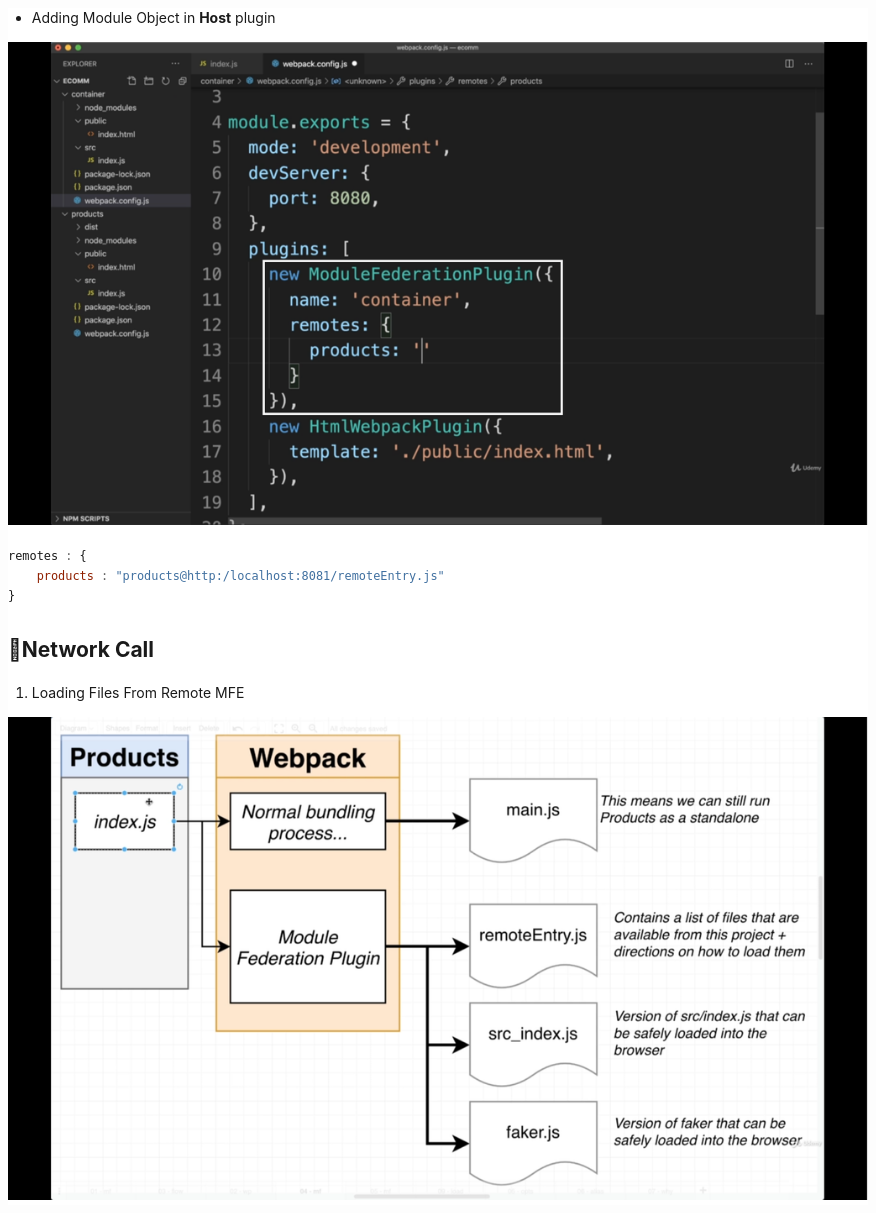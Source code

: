 * Adding Module Object in **Host** plugin

![Image](./images/images/host-module.png)

```javascript
remotes : {
    products : "products@http:/localhost:8081/remoteEntry.js"
}
```
## 📘Network Call
1. Loading Files From Remote MFE

![Image](./images/images/remote-entry.png)
